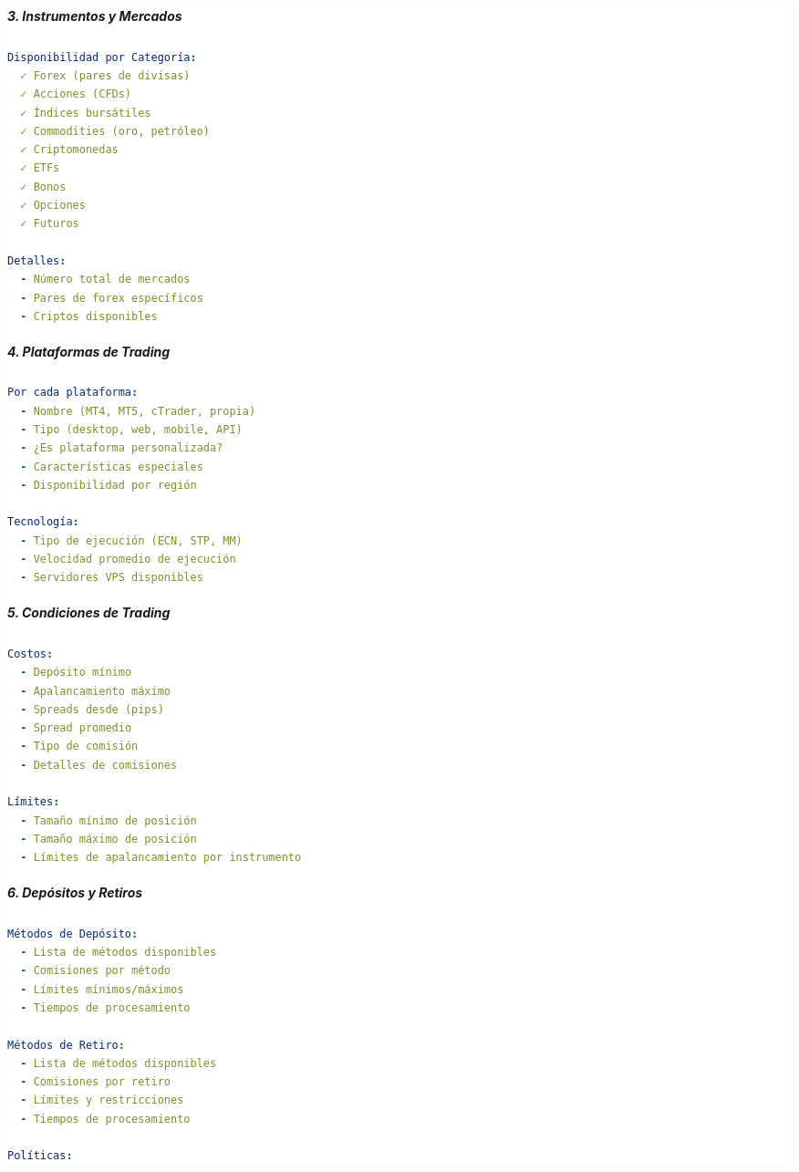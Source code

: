 ##### 3. Instrumentos y Mercados
```yaml
Disponibilidad por Categoría:
  ✓ Forex (pares de divisas)
  ✓ Acciones (CFDs)
  ✓ Índices bursátiles
  ✓ Commodities (oro, petróleo)
  ✓ Criptomonedas
  ✓ ETFs
  ✓ Bonos
  ✓ Opciones
  ✓ Futuros

Detalles:
  - Número total de mercados
  - Pares de forex específicos
  - Criptos disponibles
```

##### 4. Plataformas de Trading
```yaml
Por cada plataforma:
  - Nombre (MT4, MT5, cTrader, propia)
  - Tipo (desktop, web, mobile, API)
  - ¿Es plataforma personalizada?
  - Características especiales
  - Disponibilidad por región

Tecnología:
  - Tipo de ejecución (ECN, STP, MM)
  - Velocidad promedio de ejecución
  - Servidores VPS disponibles
```

##### 5. Condiciones de Trading
```yaml
Costos:
  - Depósito mínimo
  - Apalancamiento máximo
  - Spreads desde (pips)
  - Spread promedio
  - Tipo de comisión
  - Detalles de comisiones

Límites:
  - Tamaño mínimo de posición
  - Tamaño máximo de posición
  - Límites de apalancamiento por instrumento
```

##### 6. Depósitos y Retiros
```yaml
Métodos de Depósito:
  - Lista de métodos disponibles
  - Comisiones por método
  - Límites mínimos/máximos
  - Tiempos de procesamiento

Métodos de Retiro:
  - Lista de métodos disponibles
  - Comisiones por retiro
  - Límites y restricciones
  - Tiempos de procesamiento

Políticas:
```